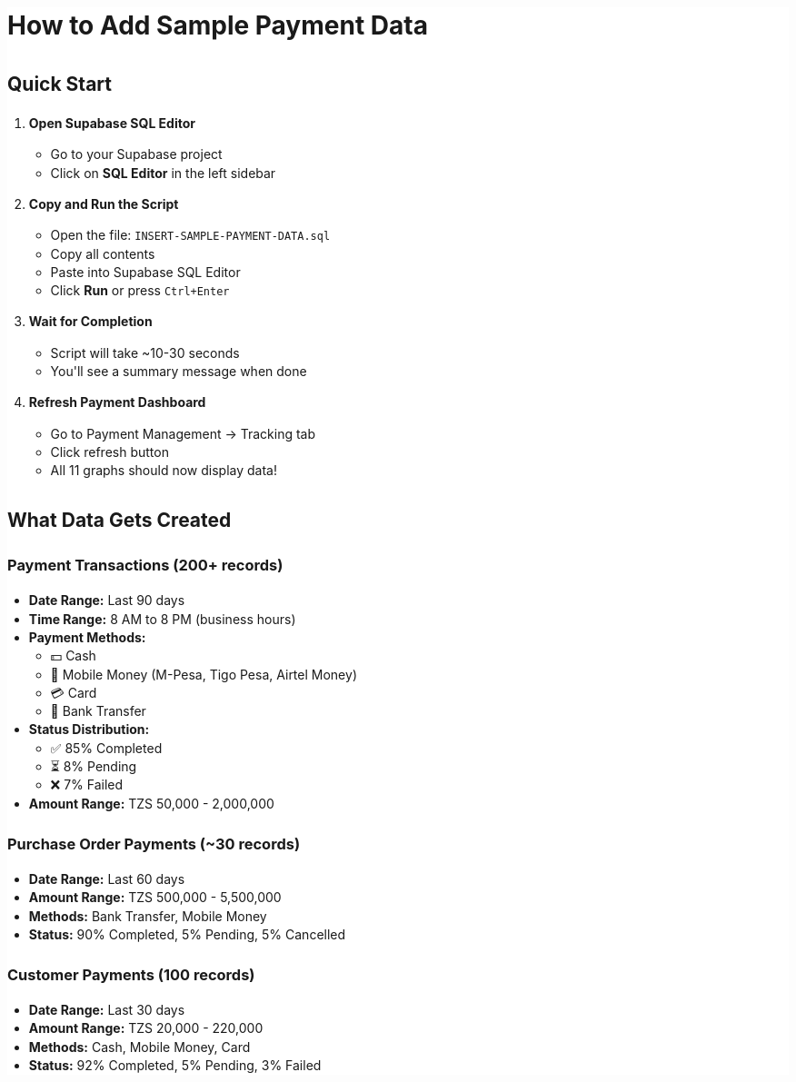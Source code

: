 # How to Add Sample Payment Data

## Quick Start

1. **Open Supabase SQL Editor**
   - Go to your Supabase project
   - Click on **SQL Editor** in the left sidebar

2. **Copy and Run the Script**
   - Open the file: `INSERT-SAMPLE-PAYMENT-DATA.sql`
   - Copy all contents
   - Paste into Supabase SQL Editor
   - Click **Run** or press `Ctrl+Enter`

3. **Wait for Completion**
   - Script will take ~10-30 seconds
   - You'll see a summary message when done

4. **Refresh Payment Dashboard**
   - Go to Payment Management → Tracking tab
   - Click refresh button
   - All 11 graphs should now display data!

## What Data Gets Created

### Payment Transactions (200+ records)
- **Date Range:** Last 90 days
- **Time Range:** 8 AM to 8 PM (business hours)
- **Payment Methods:**
  - 💵 Cash
  - 📱 Mobile Money (M-Pesa, Tigo Pesa, Airtel Money)
  - 💳 Card
  - 🏦 Bank Transfer
- **Status Distribution:**
  - ✅ 85% Completed
  - ⏳ 8% Pending
  - ❌ 7% Failed
- **Amount Range:** TZS 50,000 - 2,000,000

### Purchase Order Payments (~30 records)
- **Date Range:** Last 60 days
- **Amount Range:** TZS 500,000 - 5,500,000
- **Methods:** Bank Transfer, Mobile Money
- **Status:** 90% Completed, 5% Pending, 5% Cancelled

### Customer Payments (100 records)
- **Date Range:** Last 30 days
- **Amount Range:** TZS 20,000 - 220,000
- **Methods:** Cash, Mobile Money, Card
- **Status:** 92% Completed, 5% Pending, 3% Failed
